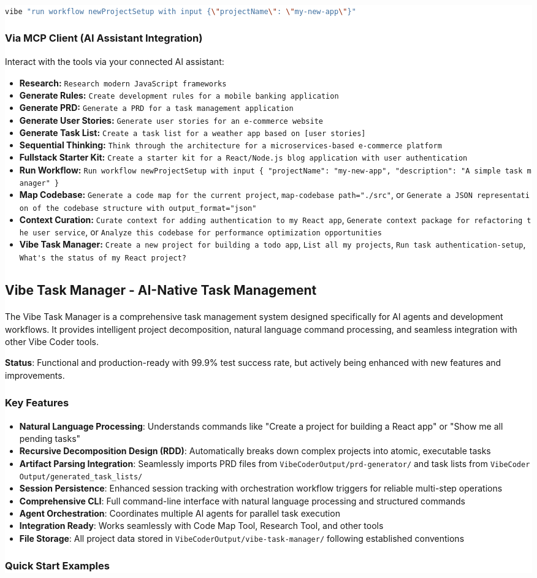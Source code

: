 ```bash
vibe "run workflow newProjectSetup with input {\"projectName\": \"my-new-app\"}"
```

### Via MCP Client (AI Assistant Integration)
Interact with the tools via your connected AI assistant:

*   **Research:** `Research modern JavaScript frameworks`
*   **Generate Rules:** `Create development rules for a mobile banking application`
*   **Generate PRD:** `Generate a PRD for a task management application`
*   **Generate User Stories:** `Generate user stories for an e-commerce website`
*   **Generate Task List:** `Create a task list for a weather app based on [user stories]`
*   **Sequential Thinking:** `Think through the architecture for a microservices-based e-commerce platform`
*   **Fullstack Starter Kit:** `Create a starter kit for a React/Node.js blog application with user authentication`
*   **Run Workflow:** `Run workflow newProjectSetup with input { "projectName": "my-new-app", "description": "A simple task manager" }`
*   **Map Codebase:** `Generate a code map for the current project`, `map-codebase path="./src"`, or `Generate a JSON representation of the codebase structure with output_format="json"`
*   **Context Curation:** `Curate context for adding authentication to my React app`, `Generate context package for refactoring the user service`, or `Analyze this codebase for performance optimization opportunities`
*   **Vibe Task Manager:** `Create a new project for building a todo app`, `List all my projects`, `Run task authentication-setup`, `What's the status of my React project?`

## Vibe Task Manager - AI-Native Task Management

The Vibe Task Manager is a comprehensive task management system designed specifically for AI agents and development workflows. It provides intelligent project decomposition, natural language command processing, and seamless integration with other Vibe Coder tools.

**Status**: Functional and production-ready with 99.9% test success rate, but actively being enhanced with new features and improvements.

### Key Features

*   **Natural Language Processing**: Understands commands like "Create a project for building a React app" or "Show me all pending tasks"
*   **Recursive Decomposition Design (RDD)**: Automatically breaks down complex projects into atomic, executable tasks
*   **Artifact Parsing Integration**: Seamlessly imports PRD files from `VibeCoderOutput/prd-generator/` and task lists from `VibeCoderOutput/generated_task_lists/`
*   **Session Persistence**: Enhanced session tracking with orchestration workflow triggers for reliable multi-step operations
*   **Comprehensive CLI**: Full command-line interface with natural language processing and structured commands
*   **Agent Orchestration**: Coordinates multiple AI agents for parallel task execution
*   **Integration Ready**: Works seamlessly with Code Map Tool, Research Tool, and other tools
*   **File Storage**: All project data stored in `VibeCoderOutput/vibe-task-manager/` following established conventions

### Quick Start Examples
